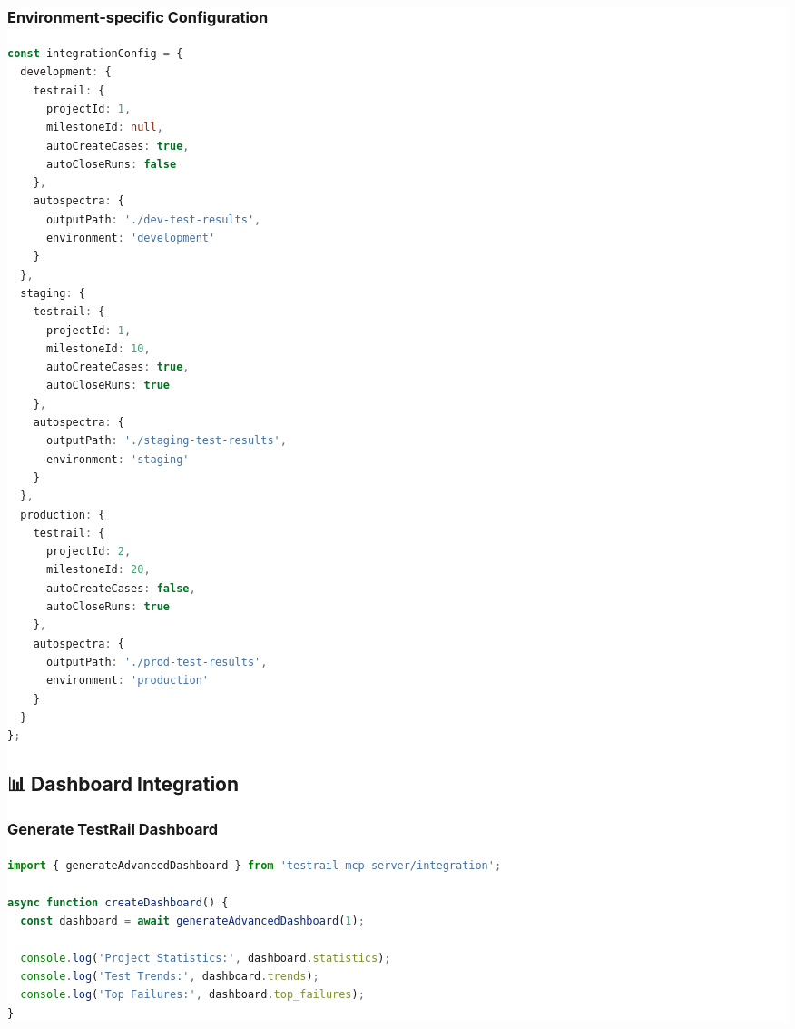 ### Environment-specific Configuration

```typescript
const integrationConfig = {
  development: {
    testrail: {
      projectId: 1,
      milestoneId: null,
      autoCreateCases: true,
      autoCloseRuns: false
    },
    autospectra: {
      outputPath: './dev-test-results',
      environment: 'development'
    }
  },
  staging: {
    testrail: {
      projectId: 1,
      milestoneId: 10,
      autoCreateCases: true,
      autoCloseRuns: true
    },
    autospectra: {
      outputPath: './staging-test-results',
      environment: 'staging'
    }
  },
  production: {
    testrail: {
      projectId: 2,
      milestoneId: 20,
      autoCreateCases: false,
      autoCloseRuns: true
    },
    autospectra: {
      outputPath: './prod-test-results',
      environment: 'production'
    }
  }
};
```

## 📊 Dashboard Integration

### Generate TestRail Dashboard

```typescript
import { generateAdvancedDashboard } from 'testrail-mcp-server/integration';

async function createDashboard() {
  const dashboard = await generateAdvancedDashboard(1);
  
  console.log('Project Statistics:', dashboard.statistics);
  console.log('Test Trends:', dashboard.trends);
  console.log('Top Failures:', dashboard.top_failures);
}
```
